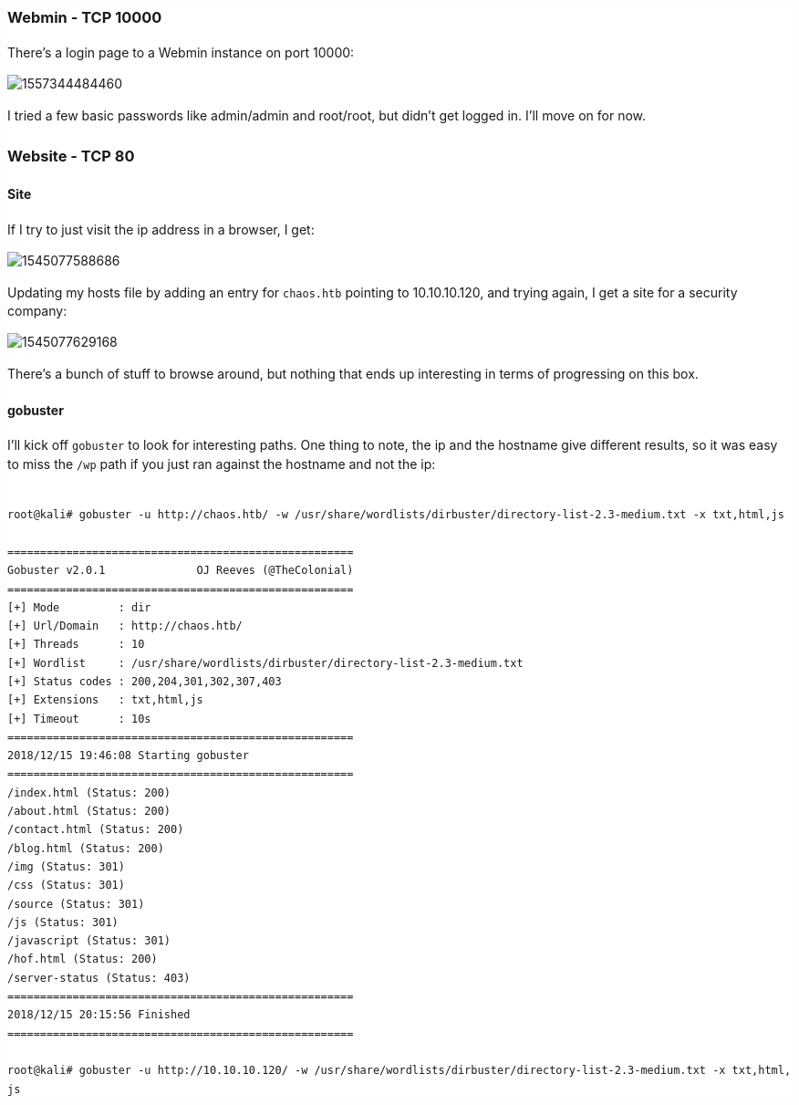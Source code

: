 ### Webmin - TCP 10000

There’s a login page to a Webmin instance on port 10000:

![1557344484460](https://0xdfimages.gitlab.io/img/1557344484460.png)

I tried a few basic passwords like admin/admin and root/root, but didn’t get logged in. I’ll move on for now.

### Website - TCP 80

#### Site

If I try to just visit the ip address in a browser, I get:

![1545077588686](https://0xdfimages.gitlab.io/img/1545077588686.png)

Updating my hosts file by adding an entry for `chaos.htb` pointing to 10.10.10.120, and trying again, I get a site for a security company:

![1545077629168](https://0xdfimages.gitlab.io/img/1545077629168.png)

There’s a bunch of stuff to browse around, but nothing that ends up interesting in terms of progressing on this box.

#### gobuster

I’ll kick off `gobuster` to look for interesting paths. One thing to note, the ip and the hostname give different results, so it was easy to miss the `/wp` path if you just ran against the hostname and not the ip:

```

root@kali# gobuster -u http://chaos.htb/ -w /usr/share/wordlists/dirbuster/directory-list-2.3-medium.txt -x txt,html,js
                                          
=====================================================
Gobuster v2.0.1              OJ Reeves (@TheColonial)
=====================================================
[+] Mode         : dir               
[+] Url/Domain   : http://chaos.htb/                 
[+] Threads      : 10    
[+] Wordlist     : /usr/share/wordlists/dirbuster/directory-list-2.3-medium.txt
[+] Status codes : 200,204,301,302,307,403
[+] Extensions   : txt,html,js
[+] Timeout      : 10s
=====================================================
2018/12/15 19:46:08 Starting gobuster
=====================================================
/index.html (Status: 200)
/about.html (Status: 200)
/contact.html (Status: 200) 
/blog.html (Status: 200)                             
/img (Status: 301)          
/css (Status: 301)                                   
/source (Status: 301)
/js (Status: 301)
/javascript (Status: 301)                            
/hof.html (Status: 200)                              
/server-status (Status: 403)                         
=====================================================
2018/12/15 20:15:56 Finished                      
=====================================================

root@kali# gobuster -u http://10.10.10.120/ -w /usr/share/wordlists/dirbuster/directory-list-2.3-medium.txt -x txt,html,js
```